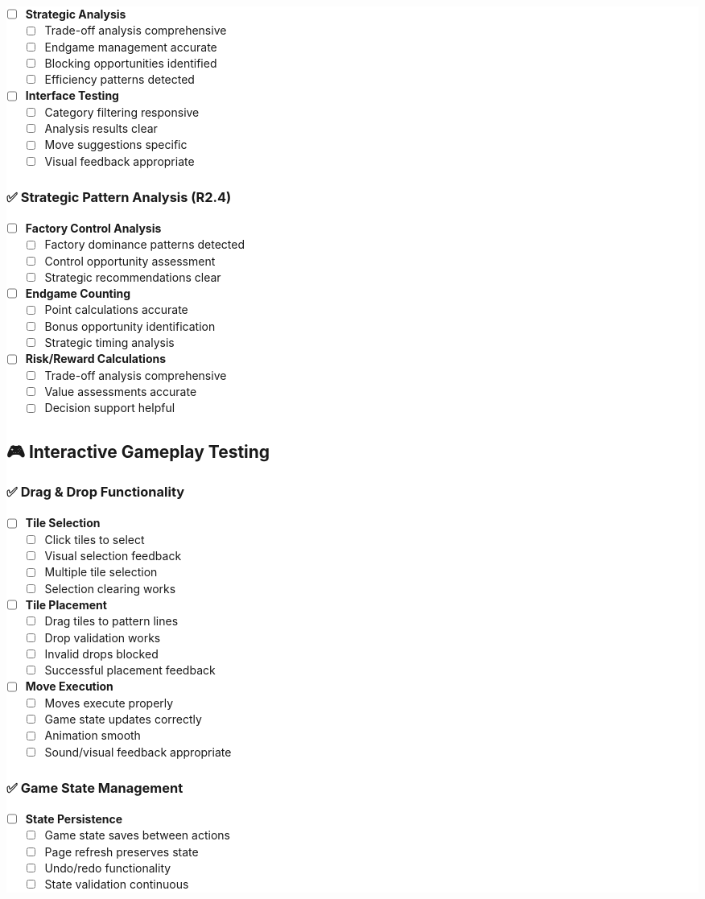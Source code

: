 - [ ] **Strategic Analysis**
  - [ ] Trade-off analysis comprehensive
  - [ ] Endgame management accurate
  - [ ] Blocking opportunities identified
  - [ ] Efficiency patterns detected

- [ ] **Interface Testing**
  - [ ] Category filtering responsive
  - [ ] Analysis results clear
  - [ ] Move suggestions specific
  - [ ] Visual feedback appropriate

### **✅ Strategic Pattern Analysis (R2.4)**
- [ ] **Factory Control Analysis**
  - [ ] Factory dominance patterns detected
  - [ ] Control opportunity assessment
  - [ ] Strategic recommendations clear

- [ ] **Endgame Counting**
  - [ ] Point calculations accurate
  - [ ] Bonus opportunity identification
  - [ ] Strategic timing analysis

- [ ] **Risk/Reward Calculations**
  - [ ] Trade-off analysis comprehensive
  - [ ] Value assessments accurate
  - [ ] Decision support helpful

## 🎮 **Interactive Gameplay Testing**

### **✅ Drag & Drop Functionality**
- [ ] **Tile Selection**
  - [ ] Click tiles to select
  - [ ] Visual selection feedback
  - [ ] Multiple tile selection
  - [ ] Selection clearing works

- [ ] **Tile Placement**
  - [ ] Drag tiles to pattern lines
  - [ ] Drop validation works
  - [ ] Invalid drops blocked
  - [ ] Successful placement feedback

- [ ] **Move Execution**
  - [ ] Moves execute properly
  - [ ] Game state updates correctly
  - [ ] Animation smooth
  - [ ] Sound/visual feedback appropriate

### **✅ Game State Management**
- [ ] **State Persistence**
  - [ ] Game state saves between actions
  - [ ] Page refresh preserves state
  - [ ] Undo/redo functionality
  - [ ] State validation continuous

